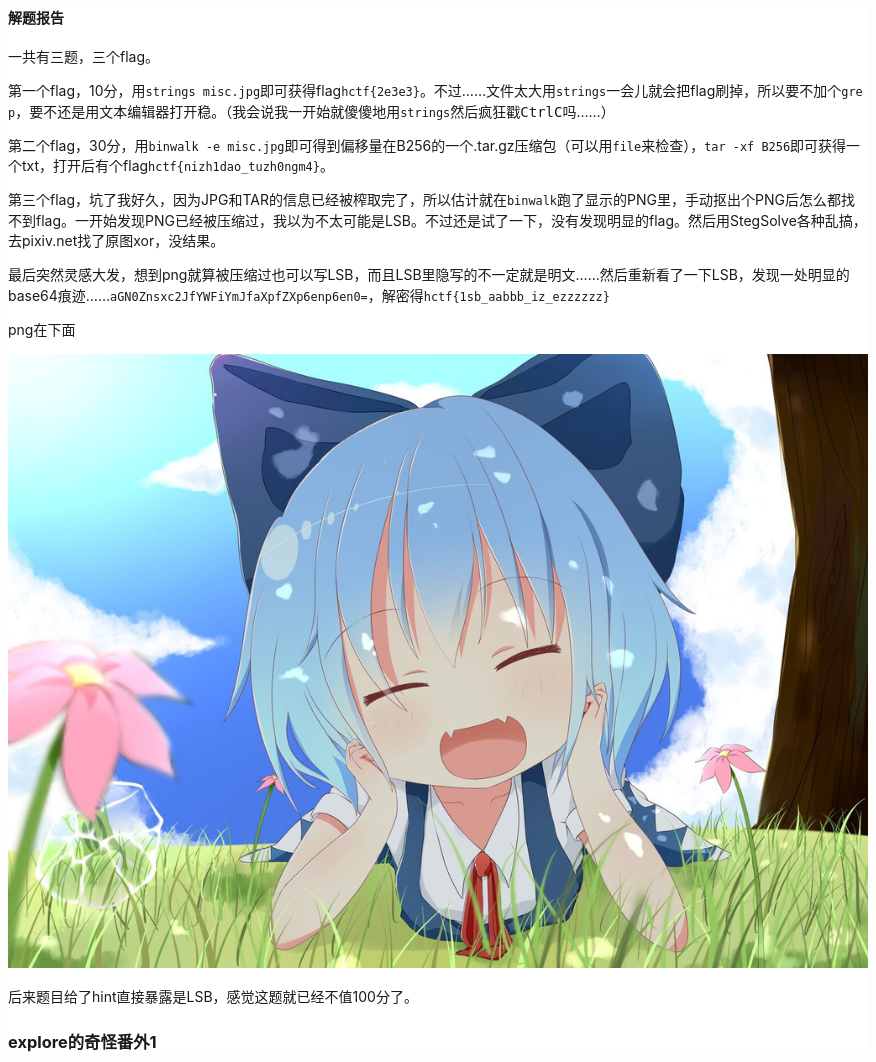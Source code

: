 #### 解题报告

一共有三题，三个flag。

第一个flag，10分，用`strings misc.jpg`即可获得flag`hctf{2e3e3}`。不过……文件太大用`strings`一会儿就会把flag刷掉，所以要不加个`grep`，要不还是用文本编辑器打开稳。（我会说我一开始就傻傻地用`strings`然后疯狂戳<kbd>Ctrl</kbd><kbd>C</kbd>吗……）

第二个flag，30分，用`binwalk -e misc.jpg`即可得到偏移量在B256的一个.tar.gz压缩包（可以用`file`来检查），`tar -xf B256`即可获得一个txt，打开后有个flag`hctf{nizh1dao_tuzh0ngm4}`。

第三个flag，坑了我好久，因为JPG和TAR的信息已经被榨取完了，所以估计就在`binwalk`跑了显示的PNG里，手动抠出个PNG后怎么都找不到flag。一开始发现PNG已经被压缩过，我以为不太可能是LSB。不过还是试了一下，没有发现明显的flag。然后用StegSolve各种乱搞，去pixiv.net找了原图xor，没结果。

最后突然灵感大发，想到png就算被压缩过也可以写LSB，而且LSB里隐写的不一定就是明文……然后重新看了一下LSB，发现一处明显的base64痕迹……`aGN0Znsxc2JfYWFiYmJfaXpfZXp6enp6en0=`，解密得`hctf{1sb_aabbb_iz_ezzzzzz}`

png在下面

![](/img/Explore的图库.png)

后来题目给了hint直接暴露是LSB，感觉这题就已经不值100分了。

### explore的奇怪番外1
